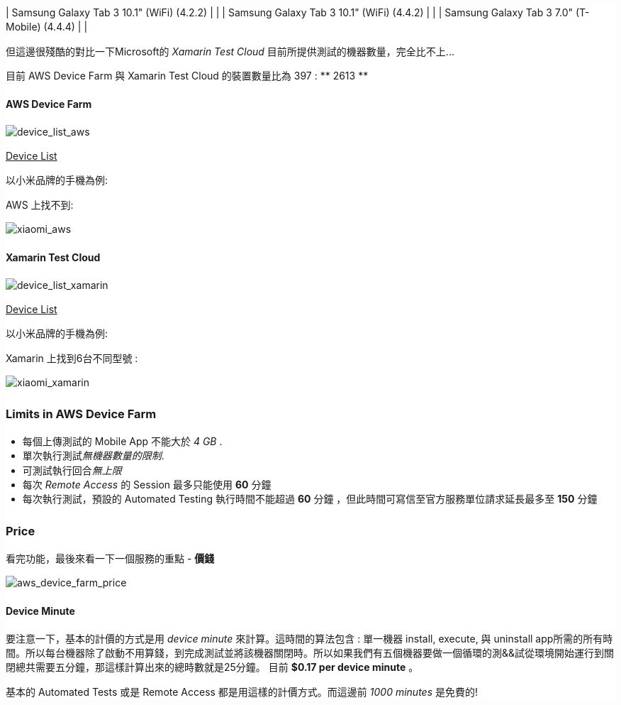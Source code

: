 | Samsung Galaxy Tab 3 10.1" (WiFi) (4.2.2)    |                                  | 
| Samsung Galaxy Tab 3 10.1" (WiFi) (4.4.2)    |                                  | 
| Samsung Galaxy Tab 3 7.0" (T-Mobile) (4.4.4) |                                  | 

但這邊很殘酷的對比一下Microsoft的 *Xamarin Test Cloud* 目前所提供測試的機器數量，完全比不上...

目前 AWS Device Farm 與 Xamarin Test Cloud 的裝置數量比為 397 : ** 2613 ** 

#### AWS Device Farm ####

![device_list_aws](device_list_aws.png)

[Device List](http://awsdevicefarm.info/)

以小米品牌的手機為例:

AWS 上找不到:

![xiaomi_aws](xiaomi_aws.png)

#### Xamarin Test Cloud ####

![device_list_xamarin](device_list_xamarin.png)

[Device List](https://testcloud.xamarin.com/devices)

以小米品牌的手機為例:

Xamarin 上找到6台不同型號 :

![xiaomi_xamarin](xiaomi_xamarin.png)

### Limits in AWS Device Farm ###

- 每個上傳測試的 Mobile App 不能大於 *4 GB* .
- 單次執行測試*無機器數量的限制*. 
- 可測試執行回合*無上限*
- 每次 *Remote Access* 的 Session 最多只能使用 **60** 分鐘
- 每次執行測試，預設的 Automated Testing 執行時間不能超過 **60** 分鐘 ，但此時間可寫信至官方服務單位請求延長最多至 **150** 分鐘

### Price ###

看完功能，最後來看一下一個服務的重點 - **價錢**

![aws_device_farm_price](aws_device_farm_price.png)

#### Device Minute ####

要注意一下，基本的計價的方式是用 *device minute* 來計算。這時間的算法包含 : 單一機器 install, execute, 與 uninstall app所需的所有時間。所以每台機器除了啟動不用算錢，到完成測試並將該機器關閉時。所以如果我們有五個機器要做一個循環的測&&試從環境開始運行到關閉總共需要五分鐘，那這樣計算出來的總時數就是25分鐘。 目前  **$0.17 per device minute** 。

基本的 Automated Tests 或是 Remote Access 都是用這樣的計價方式。而這邊前 *1000 minutes* 是免費的!
